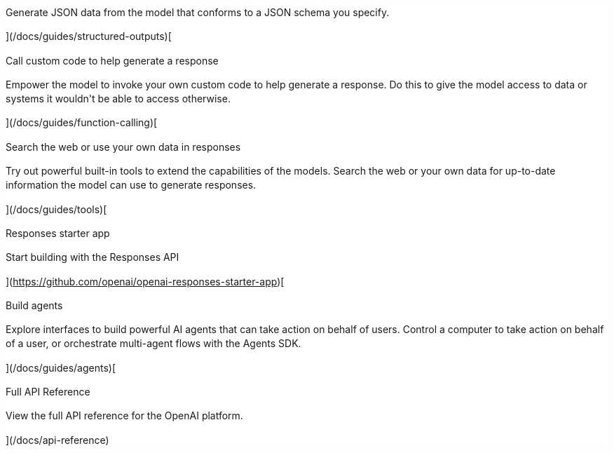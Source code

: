 Generate JSON data from the model that conforms to a JSON schema you specify.

](/docs/guides/structured-outputs)[

Call custom code to help generate a response

Empower the model to invoke your own custom code to help generate a response. Do this to give the model access to data or systems it wouldn't be able to access otherwise.

](/docs/guides/function-calling)[

Search the web or use your own data in responses

Try out powerful built-in tools to extend the capabilities of the models. Search the web or your own data for up-to-date information the model can use to generate responses.

](/docs/guides/tools)[

Responses starter app

Start building with the Responses API

](https://github.com/openai/openai-responses-starter-app)[

Build agents

Explore interfaces to build powerful AI agents that can take action on behalf of users. Control a computer to take action on behalf of a user, or orchestrate multi-agent flows with the Agents SDK.

](/docs/guides/agents)[

Full API Reference

View the full API reference for the OpenAI platform.

](/docs/api-reference)
